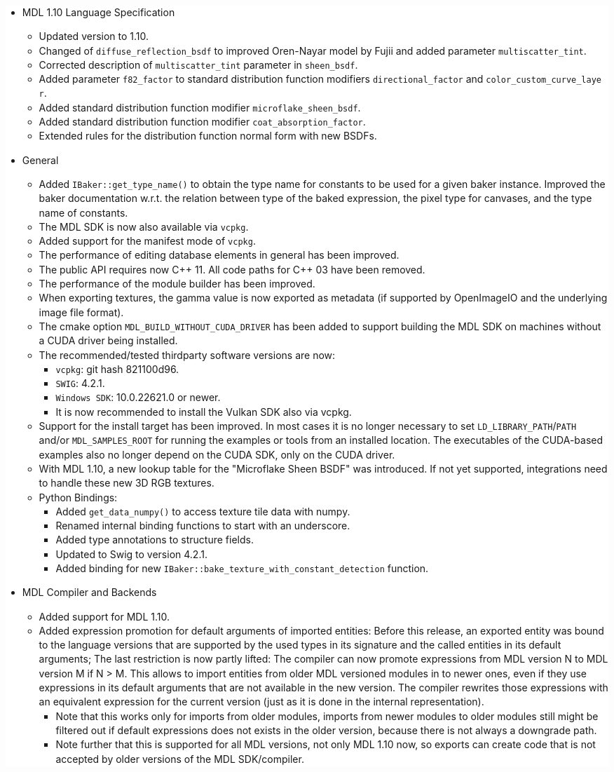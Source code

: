 - MDL 1.10 Language Specification
    - Updated version to 1.10.
    - Changed of `diffuse_reflection_bsdf` to improved Oren-Nayar model by Fujii
      and added parameter `multiscatter_tint`.
    - Corrected description of `multiscatter_tint` parameter in `sheen_bsdf`.
    - Added parameter `f82_factor` to standard distribution function modifiers
      `directional_factor` and `color_custom_curve_layer`.
    - Added standard distribution function modifier `microflake_sheen_bsdf`.
    - Added standard distribution function modifier `coat_absorption_factor`.
    - Extended rules for the distribution function normal form with new BSDFs.
        
- General
    - Added `IBaker::get_type_name()` to obtain the type name for constants to be used
      for a given baker instance. Improved the baker documentation w.r.t. the relation between
      type of the baked expression, the pixel type for canvases, and the type name of constants.
    - The MDL SDK is now also available via `vcpkg`.
    - Added support for the manifest mode of `vcpkg`.
    - The performance of editing database elements in general has been improved.
    - The public API requires now C++ 11. All code paths for C++ 03 have been removed.
    - The performance of the module builder has been improved.
    - When exporting textures, the gamma value is now exported as metadata
      (if supported by OpenImageIO and the underlying image file format).
    - The cmake option `MDL_BUILD_WITHOUT_CUDA_DRIVER` has been added to support building
      the MDL SDK on machines without a CUDA driver being installed.
    - The recommended/tested thirdparty software versions are now:
        - `vcpkg`: git hash 821100d96.
        - `SWIG`: 4.2.1.
        - `Windows SDK`: 10.0.22621.0 or newer.
        - It is now recommended to install the Vulkan SDK also via vcpkg.
    - Support for the install target has been improved. In most cases it is no longer
      necessary to set `LD_LIBRARY_PATH`/`PATH` and/or `MDL_SAMPLES_ROOT`
      for running the examples or tools from an installed location. The executables
      of the CUDA-based examples also no longer depend on the CUDA SDK, only on the
      CUDA driver.
    - With MDL 1.10, a new lookup table for the "Microflake Sheen BSDF" was introduced.
      If not yet supported, integrations need to handle these new 3D RGB textures.
    - Python Bindings:
        - Added `get_data_numpy()` to access texture tile data with numpy.
        - Renamed internal binding functions to start with an underscore.
        - Added type annotations to structure fields.    
        - Updated to Swig to version 4.2.1.
        - Added binding for new `IBaker::bake_texture_with_constant_detection` function.
        
- MDL Compiler and Backends
    - Added support for MDL 1.10.
    - Added expression promotion for default arguments of imported entities: Before this release,
      an exported entity was bound to the language versions that are supported by the used types
      in its signature and the called entities in its default arguments; The last restriction is
      now partly lifted: The compiler can now promote expressions from MDL version N to MDL
      version M if N > M. This allows to import entities from older MDL versioned modules in to
      newer ones, even if they use expressions in its default arguments that are not available in
      the new version. The compiler rewrites those expressions with an equivalent expression for
      the current version (just as it is done in the internal representation).
        - Note that this works only for imports from older modules, imports from newer modules to
          older modules still might be filtered out if default expressions does not exists in the
          older version, because there is not always a downgrade path.
        - Note further that this is supported for all MDL versions, not only MDL 1.10 now, so
          exports can create code that is not accepted by older versions of the MDL SDK/compiler.
          